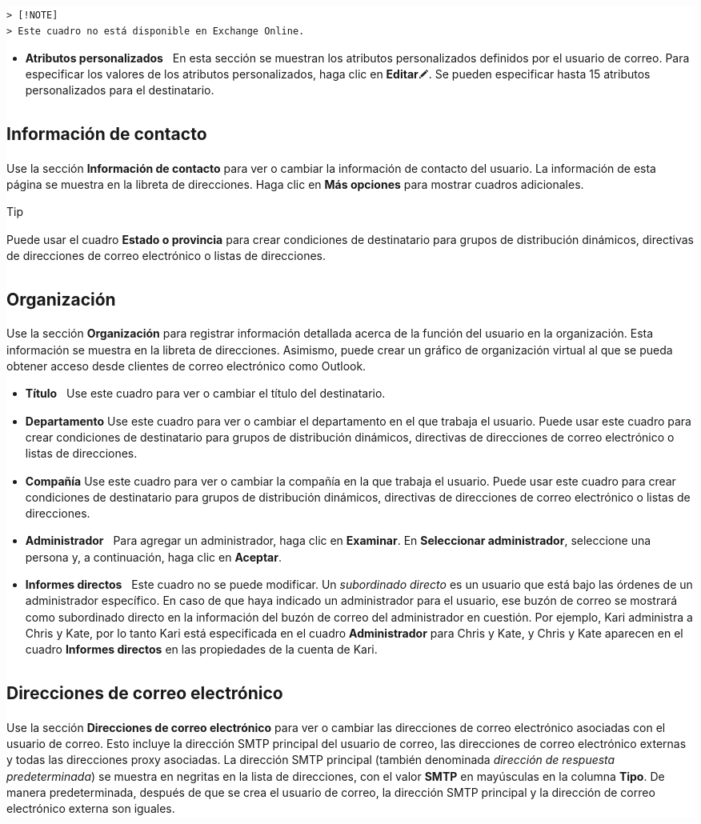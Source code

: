 
    > [!NOTE]
    > Este cuadro no está disponible en Exchange Online.



  - **Atributos personalizados**   En esta sección se muestran los atributos personalizados definidos por el usuario de correo. Para especificar los valores de los atributos personalizados, haga clic en **Editar**![Icono Editar](images/Bb124582.6f53ccb2-1f13-4c02-bea0-30690e6ea71d(EXCHG.150).gif "Icono Editar"). Se pueden especificar hasta 15 atributos personalizados para el destinatario.

## Información de contacto

Use la sección **Información de contacto** para ver o cambiar la información de contacto del usuario. La información de esta página se muestra en la libreta de direcciones. Haga clic en **Más opciones** para mostrar cuadros adicionales.


> [!TIP]
> Puede usar el cuadro <STRONG>Estado o provincia</STRONG> para crear condiciones de destinatario para grupos de distribución dinámicos, directivas de direcciones de correo electrónico o listas de direcciones.



## Organización

Use la sección **Organización** para registrar información detallada acerca de la función del usuario en la organización. Esta información se muestra en la libreta de direcciones. Asimismo, puede crear un gráfico de organización virtual al que se pueda obtener acceso desde clientes de correo electrónico como Outlook.

  - **Título**   Use este cuadro para ver o cambiar el título del destinatario.

  - **Departamento** Use este cuadro para ver o cambiar el departamento en el que trabaja el usuario. Puede usar este cuadro para crear condiciones de destinatario para grupos de distribución dinámicos, directivas de direcciones de correo electrónico o listas de direcciones.

  - **Compañía** Use este cuadro para ver o cambiar la compañía en la que trabaja el usuario. Puede usar este cuadro para crear condiciones de destinatario para grupos de distribución dinámicos, directivas de direcciones de correo electrónico o listas de direcciones.

  - **Administrador**   Para agregar un administrador, haga clic en **Examinar**. En **Seleccionar administrador**, seleccione una persona y, a continuación, haga clic en **Aceptar**.

  - **Informes directos**   Este cuadro no se puede modificar. Un *subordinado directo* es un usuario que está bajo las órdenes de un administrador específico. En caso de que haya indicado un administrador para el usuario, ese buzón de correo se mostrará como subordinado directo en la información del buzón de correo del administrador en cuestión. Por ejemplo, Kari administra a Chris y Kate, por lo tanto Kari está especificada en el cuadro **Administrador** para Chris y Kate, y Chris y Kate aparecen en el cuadro **Informes directos** en las propiedades de la cuenta de Kari.

## Direcciones de correo electrónico

Use la sección **Direcciones de correo electrónico** para ver o cambiar las direcciones de correo electrónico asociadas con el usuario de correo. Esto incluye la dirección SMTP principal del usuario de correo, las direcciones de correo electrónico externas y todas las direcciones proxy asociadas. La dirección SMTP principal (también denominada *dirección de respuesta predeterminada*) se muestra en negritas en la lista de direcciones, con el valor **SMTP** en mayúsculas en la columna **Tipo**. De manera predeterminada, después de que se crea el usuario de correo, la dirección SMTP principal y la dirección de correo electrónico externa son iguales.
